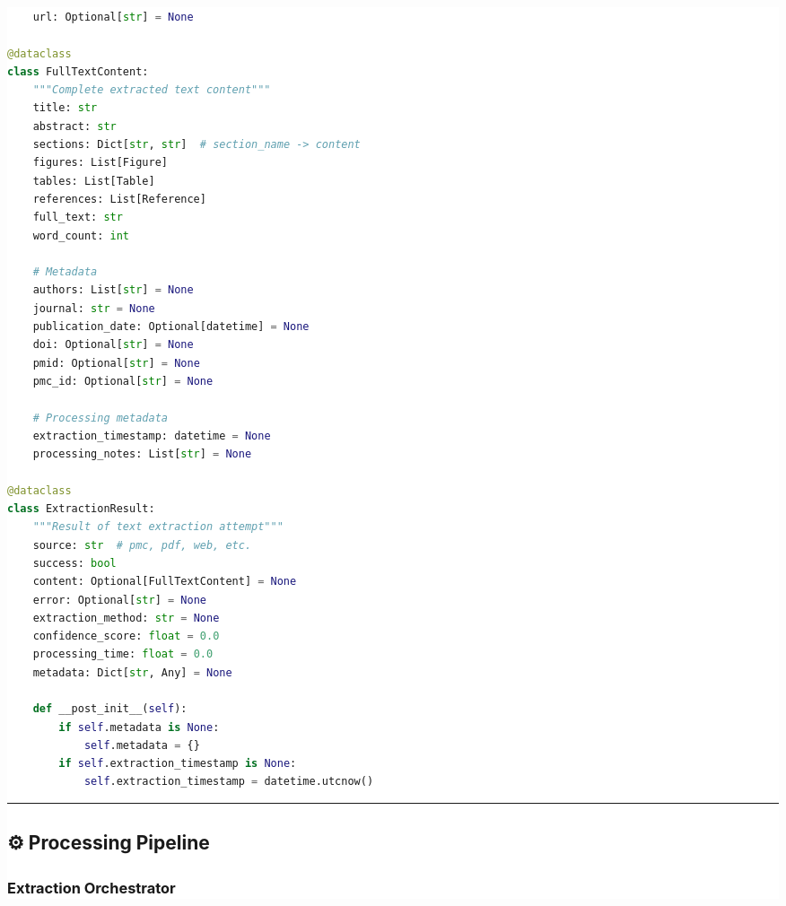 ```python
    url: Optional[str] = None

@dataclass
class FullTextContent:
    """Complete extracted text content"""
    title: str
    abstract: str
    sections: Dict[str, str]  # section_name -> content
    figures: List[Figure]
    tables: List[Table]
    references: List[Reference]
    full_text: str
    word_count: int
    
    # Metadata
    authors: List[str] = None
    journal: str = None
    publication_date: Optional[datetime] = None
    doi: Optional[str] = None
    pmid: Optional[str] = None
    pmc_id: Optional[str] = None
    
    # Processing metadata
    extraction_timestamp: datetime = None
    processing_notes: List[str] = None

@dataclass
class ExtractionResult:
    """Result of text extraction attempt"""
    source: str  # pmc, pdf, web, etc.
    success: bool
    content: Optional[FullTextContent] = None
    error: Optional[str] = None
    extraction_method: str = None
    confidence_score: float = 0.0
    processing_time: float = 0.0
    metadata: Dict[str, Any] = None
    
    def __post_init__(self):
        if self.metadata is None:
            self.metadata = {}
        if self.extraction_timestamp is None:
            self.extraction_timestamp = datetime.utcnow()
```

---

## ⚙️ **Processing Pipeline**

### **Extraction Orchestrator**

